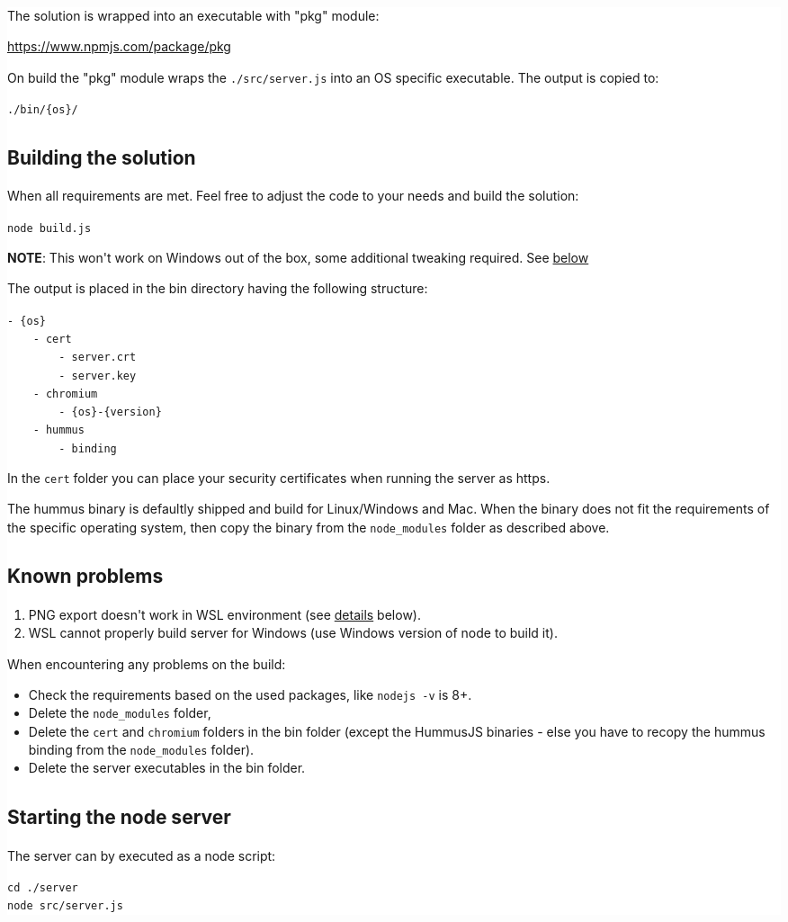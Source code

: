 The solution is wrapped into an executable with "pkg" module:

https://www.npmjs.com/package/pkg

On build the "pkg" module wraps the `./src/server.js` into an OS specific executable. The output is copied to:

    ./bin/{os}/


## Building the solution

When all requirements are met. Feel free to adjust the code to your needs and build the solution:

    node build.js

**NOTE**: This won't work on Windows out of the box, some additional
tweaking required. See [below](#windows)

The output is placed in the bin directory having the following structure:

    - {os}
        - cert
            - server.crt
            - server.key
        - chromium
            - {os}-{version}
        - hummus
            - binding

In the `cert` folder you can place your security certificates when running the server as https.

The hummus binary is defaultly shipped and build for Linux/Windows and Mac. When the binary does not fit the requirements of the specific operating system, then copy the binary from the `node_modules` folder as described above.

## Known problems

1. PNG export doesn't work in WSL environment (see [details](#buildinginwsl) below).
2. WSL cannot properly build server for Windows (use Windows version of node to build it).

When encountering any problems on the build:

- Check the requirements based on the used packages, like `nodejs -v` is 8+.
- Delete the `node_modules` folder,
- Delete the `cert` and `chromium` folders in the bin folder (except the HummusJS binaries - else you have to recopy the hummus binding from the `node_modules` folder).
- Delete the server executables in the bin folder.

## Starting the node server

The server can by executed as a node script:

    cd ./server
    node src/server.js

